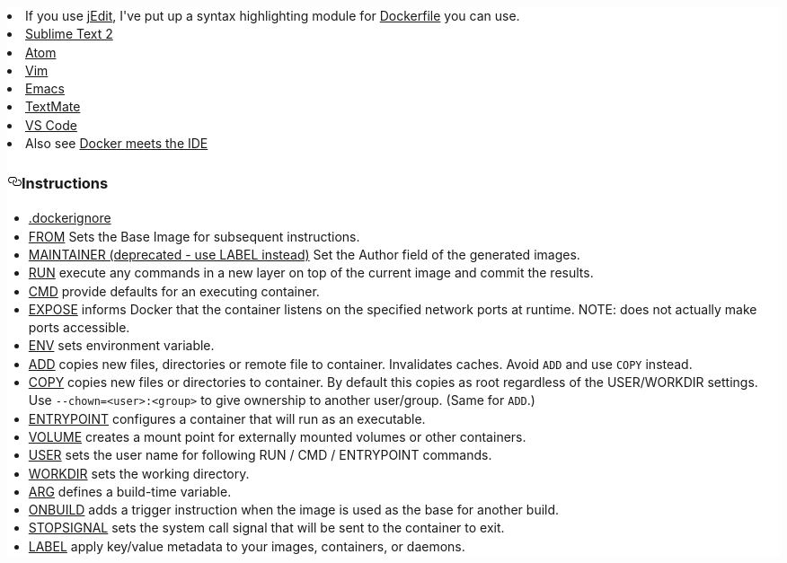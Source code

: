 <li>If you use <a href="http://jedit.org" rel="nofollow">jEdit</a>, I've put up a syntax highlighting module for <a href="https://github.com/wsargent/jedit-docker-mode">Dockerfile</a> you can use.</li>
<li><a href="https://packagecontrol.io/packages/Dockerfile%20Syntax%20Highlighting" rel="nofollow">Sublime Text 2</a></li>
<li><a href="https://atom.io/packages/language-docker" rel="nofollow">Atom</a></li>
<li><a href="https://github.com/ekalinin/Dockerfile.vim">Vim</a></li>
<li><a href="https://github.com/spotify/dockerfile-mode">Emacs</a></li>
<li><a href="https://github.com/docker/docker/tree/master/contrib/syntax/textmate">TextMate</a></li>
<li><a href="https://github.com/Microsoft/vscode-docker">VS Code</a></li>
<li>Also see <a href="https://domeide.github.io/" rel="nofollow">Docker meets the IDE</a></li>
</ul>
<h3><a id="user-content-instructions" class="anchor" aria-hidden="true" href="#instructions"><svg class="octicon octicon-link" viewBox="0 0 16 16" version="1.1" width="16" height="16" aria-hidden="true"><path fill-rule="evenodd" d="M4 9h1v1H4c-1.5 0-3-1.69-3-3.5S2.55 3 4 3h4c1.45 0 3 1.69 3 3.5 0 1.41-.91 2.72-2 3.25V8.59c.58-.45 1-1.27 1-2.09C10 5.22 8.98 4 8 4H4c-.98 0-2 1.22-2 2.5S3 9 4 9zm9-3h-1v1h1c1 0 2 1.22 2 2.5S13.98 12 13 12H9c-.98 0-2-1.22-2-2.5 0-.83.42-1.64 1-2.09V6.25c-1.09.53-2 1.84-2 3.25C6 11.31 7.55 13 9 13h4c1.45 0 3-1.69 3-3.5S14.5 6 13 6z"></path></svg></a>Instructions</h3>
<ul>
<li><a href="https://docs.docker.com/engine/reference/builder/#dockerignore-file" rel="nofollow">.dockerignore</a></li>
<li><a href="https://docs.docker.com/engine/reference/builder/#from" rel="nofollow">FROM</a> Sets the Base Image for subsequent instructions.</li>
<li><a href="https://docs.docker.com/engine/reference/builder/#maintainer-deprecated" rel="nofollow">MAINTAINER (deprecated - use LABEL instead)</a> Set the Author field of the generated images.</li>
<li><a href="https://docs.docker.com/engine/reference/builder/#run" rel="nofollow">RUN</a> execute any commands in a new layer on top of the current image and commit the results.</li>
<li><a href="https://docs.docker.com/engine/reference/builder/#cmd" rel="nofollow">CMD</a> provide defaults for an executing container.</li>
<li><a href="https://docs.docker.com/engine/reference/builder/#expose" rel="nofollow">EXPOSE</a> informs Docker that the container listens on the specified network ports at runtime.  NOTE: does not actually make ports accessible.</li>
<li><a href="https://docs.docker.com/engine/reference/builder/#env" rel="nofollow">ENV</a> sets environment variable.</li>
<li><a href="https://docs.docker.com/engine/reference/builder/#add" rel="nofollow">ADD</a> copies new files, directories or remote file to container.  Invalidates caches. Avoid <code>ADD</code> and use <code>COPY</code> instead.</li>
<li><a href="https://docs.docker.com/engine/reference/builder/#copy" rel="nofollow">COPY</a> copies new files or directories to container.  By default this copies as root regardless of the USER/WORKDIR settings.  Use <code>--chown=&lt;user&gt;:&lt;group&gt;</code> to give ownership to another user/group.  (Same for <code>ADD</code>.)</li>
<li><a href="https://docs.docker.com/engine/reference/builder/#entrypoint" rel="nofollow">ENTRYPOINT</a> configures a container that will run as an executable.</li>
<li><a href="https://docs.docker.com/engine/reference/builder/#volume" rel="nofollow">VOLUME</a> creates a mount point for externally mounted volumes or other containers.</li>
<li><a href="https://docs.docker.com/engine/reference/builder/#user" rel="nofollow">USER</a> sets the user name for following RUN / CMD / ENTRYPOINT commands.</li>
<li><a href="https://docs.docker.com/engine/reference/builder/#workdir" rel="nofollow">WORKDIR</a> sets the working directory.</li>
<li><a href="https://docs.docker.com/engine/reference/builder/#arg" rel="nofollow">ARG</a> defines a build-time variable.</li>
<li><a href="https://docs.docker.com/engine/reference/builder/#onbuild" rel="nofollow">ONBUILD</a> adds a trigger instruction when the image is used as the base for another build.</li>
<li><a href="https://docs.docker.com/engine/reference/builder/#stopsignal" rel="nofollow">STOPSIGNAL</a> sets the system call signal that will be sent to the container to exit.</li>
<li><a href="https://docs.docker.com/config/labels-custom-metadata/" rel="nofollow">LABEL</a> apply key/value metadata to your images, containers, or daemons.</li>
</ul>